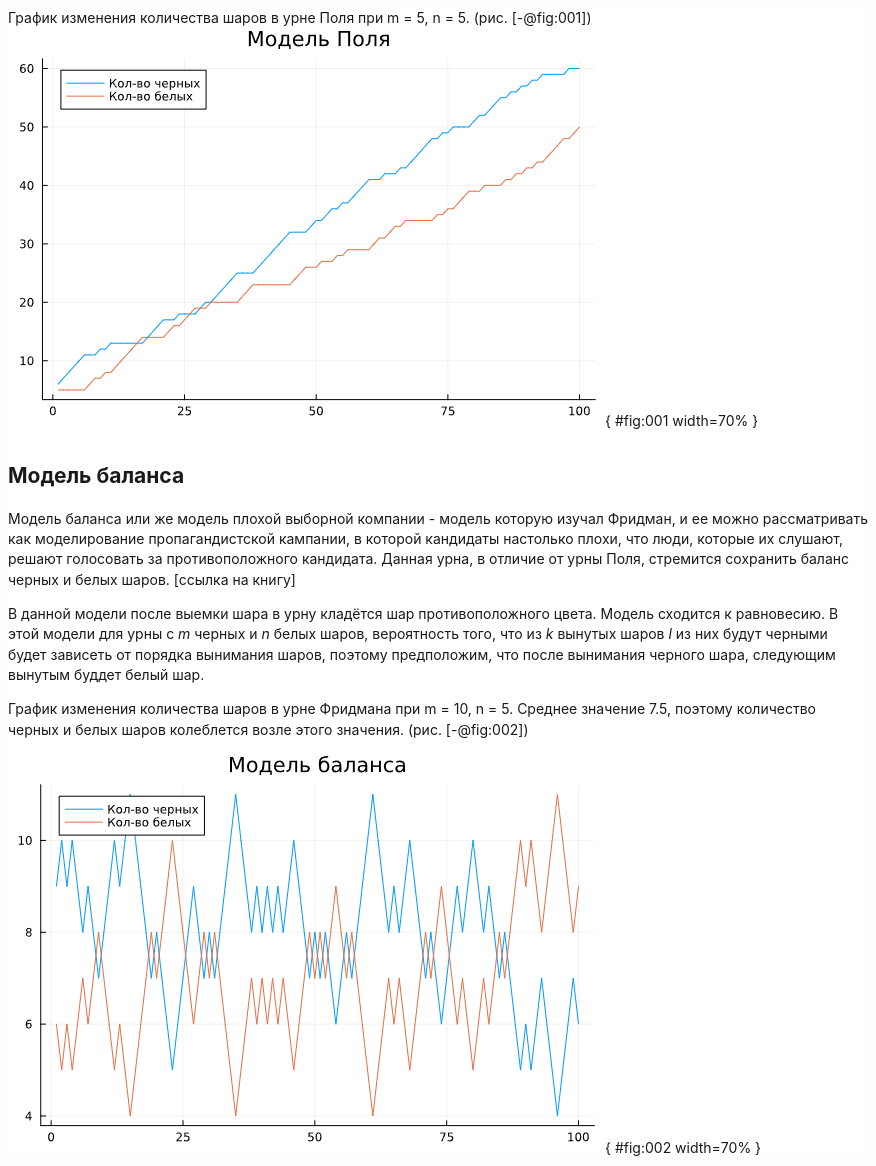 График изменения количества шаров в урне Поля при m = 5, n = 5.  (рис. [-@fig:001])
![График урны Поля](image/julia_polya1.PNG){ #fig:001 width=70% }

## Модель баланса
Модель баланса или же модель плохой выборной компании - модель которую изучал Фридман, и ее можно рассматривать как
моделирование пропагандистской кампании, в которой кандидаты настолько плохи, что люди, которые их слушают,
решают голосовать за противоположного кандидата. Данная урна, в отличие от урны Поля, стремится сохранить баланс черных и белых шаров. [ссылка на книгу]

В данной модели после выемки шара в урну кладётся шар противоположного цвета. Модель сходится к равновесию.
В этой модели для урны с $m$ черных и $n$ белых шаров, вероятность того, что из $k$ вынутых шаров $l$ из них будут черными будет зависеть от порядка вынимания шаров, поэтому предположим, что после вынимания черного шара, следующим вынутым буддет белый шар.

График изменения количества шаров в урне Фридмана при m = 10, n = 5. Среднее значение 7.5, поэтому количество черных и белых шаров колеблется возле этого значения. (рис. [-@fig:002])

![График урны Фридмана](image/julia_balance.PNG){ #fig:002 width=70% }
